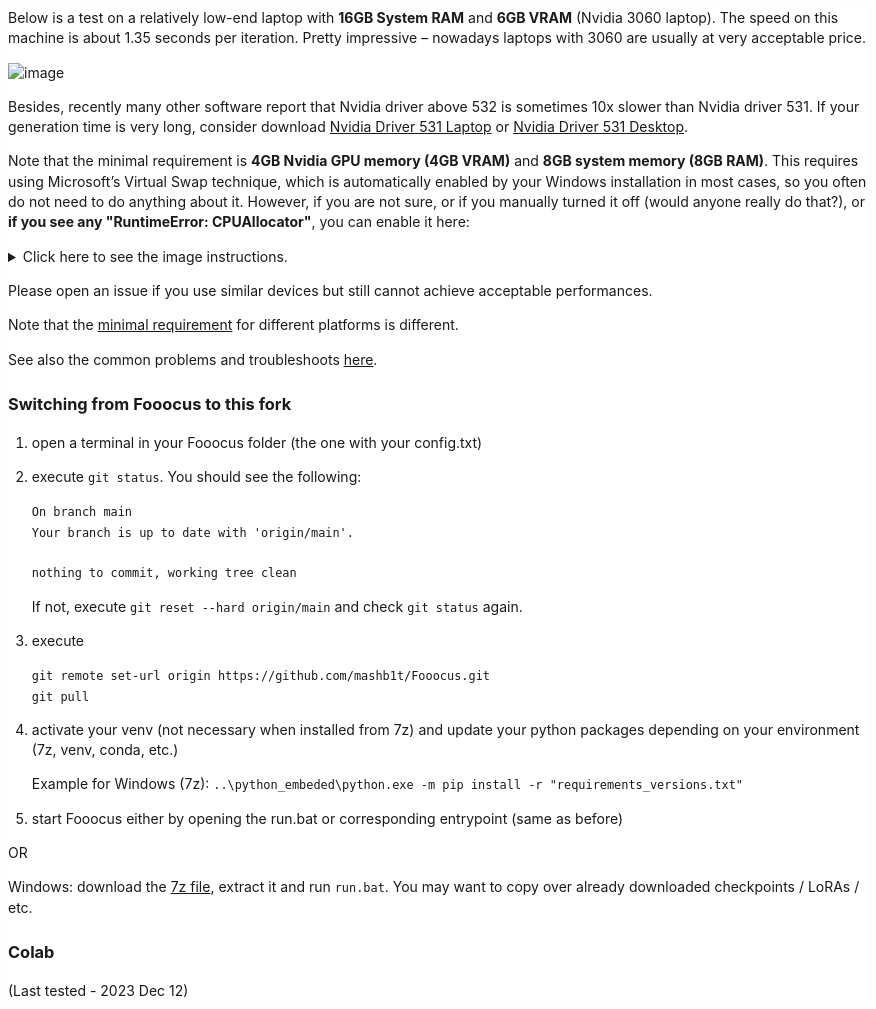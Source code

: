 Below is a test on a relatively low-end laptop with **16GB System RAM** and **6GB VRAM** (Nvidia 3060 laptop). The speed on this machine is about 1.35 seconds per iteration. Pretty impressive – nowadays laptops with 3060 are usually at very acceptable price.

![image](https://github.com/lllyasviel/Fooocus/assets/19834515/938737a5-b105-4f19-b051-81356cb7c495)

Besides, recently many other software report that Nvidia driver above 532 is sometimes 10x slower than Nvidia driver 531. If your generation time is very long, consider download [Nvidia Driver 531 Laptop](https://www.nvidia.com/download/driverResults.aspx/199991/en-us/) or [Nvidia Driver 531 Desktop](https://www.nvidia.com/download/driverResults.aspx/199990/en-us/).

Note that the minimal requirement is **4GB Nvidia GPU memory (4GB VRAM)** and **8GB system memory (8GB RAM)**. This requires using Microsoft’s Virtual Swap technique, which is automatically enabled by your Windows installation in most cases, so you often do not need to do anything about it. However, if you are not sure, or if you manually turned it off (would anyone really do that?), or **if you see any "RuntimeError: CPUAllocator"**, you can enable it here:

<details><summary>Click here to see the image instructions. </summary></details>

Please open an issue if you use similar devices but still cannot achieve acceptable performances.

Note that the [minimal requirement](#minimal-requirement) for different platforms is different.

See also the common problems and troubleshoots [here](troubleshoot.md).

### Switching from Fooocus to this fork

1. open a terminal in your Fooocus folder (the one with your config.txt)
2. execute `git status`. You should see the following:
    ```
    On branch main
    Your branch is up to date with 'origin/main'.
    
    nothing to commit, working tree clean
    ```
    If not, execute `git reset --hard origin/main` and check `git status` again.
3. execute
    ```
    git remote set-url origin https://github.com/mashb1t/Fooocus.git
    git pull
    ```
6. activate your venv (not necessary when installed from 7z) and update your python packages depending on your environment (7z, venv, conda, etc.)

   Example for Windows (7z): `..\python_embeded\python.exe -m pip install -r "requirements_versions.txt"`
8. start Fooocus either by opening the run.bat or corresponding entrypoint (same as before)

OR

Windows: download the [7z file](#download), extract it and run `run.bat`. You may want to copy over already downloaded checkpoints / LoRAs / etc.

### Colab

(Last tested - 2023 Dec 12)
